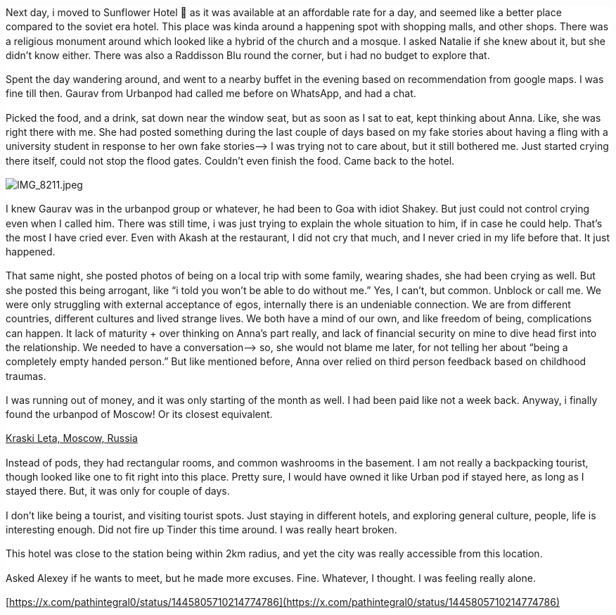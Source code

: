 Next day, i moved to Sunflower Hotel 🌻 as it was available at an affordable rate for a day, and seemed like a better place compared to the soviet era hotel. This place was kinda around a happening spot with shopping malls, and other shops. There was a religious monument around which looked like a hybrid of the church and a mosque. I asked Natalie if she knew about it, but she didn’t know either. There was also a Raddisson Blu round the corner, but i had no budget to explore that.

Spent the day wandering around, and went to a nearby buffet in the evening based on recommendation from google maps. I was fine till then. Gaurav from Urbanpod had called me before on WhatsApp, and had a chat.

Picked the food, and a drink, sat down near the window seat, but as soon as I sat to eat, kept thinking about Anna. Like, she was right there with me. She had posted something during the last couple of days based on my fake stories about having a fling with a university student in response to her own fake stories—> I was trying not to care about, but it still bothered me. Just started crying there itself, could not stop the flood gates. Couldn’t even finish the food. Came back to the hotel. 

![IMG_8211.jpeg](How%20not%20to%20startup%20Romance%20Edition%E2%80%94%20Personal%20+%20Fac%209d804b266a84446ba12aa4894239790d/IMG_8211.jpeg)

I knew Gaurav was in the urbanpod group or whatever, he had been to Goa with idiot Shakey. But just could not control crying even when I called him. There was still time, i was just trying to explain the whole situation to him, if in case he could help. That’s the most I have cried ever. Even with Akash at the restaurant, I did not cry that much, and I never cried in my life before that. It just happened.

That same night, she posted photos of being on a local trip with some family, wearing shades, she had been crying as well. But she posted this being arrogant, like “i told you won’t be able to do without me.” Yes, I can’t, but common. Unblock or call me. We were only struggling with external acceptance of egos, internally there is an undeniable connection. We are from different countries, different cultures and lived strange lives. We both have a mind of our own, and like freedom of being, complications can happen. It lack of maturity + over thinking on Anna’s part really, and lack of financial security on mine to dive head first into the relationship. We needed to have a conversation—> so, she would not blame me later, for not telling her about “being a completely empty handed person.” But like mentioned before, Anna over relied on third person feedback based on childhood traumas. 

I was running out of money, and it was only starting of the month as well. I had been paid like not a week back. Anyway, i finally found the urbanpod of Moscow! Or its closest equivalent. 

 

[Kraski Leta, Moscow, Russia](https://www.booking.com/hotel/ru/kraski-leta.en-gb.html)

Instead of pods, they had rectangular rooms, and common washrooms in the basement. I am not really a backpacking tourist, though looked like one to fit right into this place. Pretty sure, I would have owned it like Urban pod if stayed here, as long as I stayed there. But, it was only for couple of days. 

I don’t like being a tourist, and visiting tourist spots. Just staying in different hotels, and exploring general culture, people, life is interesting enough. Did not fire up Tinder this time around. I was really heart broken.

This hotel was close to the station being within 2km radius, and yet the city was really accessible from this location.

Asked Alexey if he wants to meet, but he made more excuses. Fine. Whatever, I thought. I was feeling really alone.

[https://x.com/pathintegral0/status/1445805710214774786](https://x.com/pathintegral0/status/1445805710214774786)
